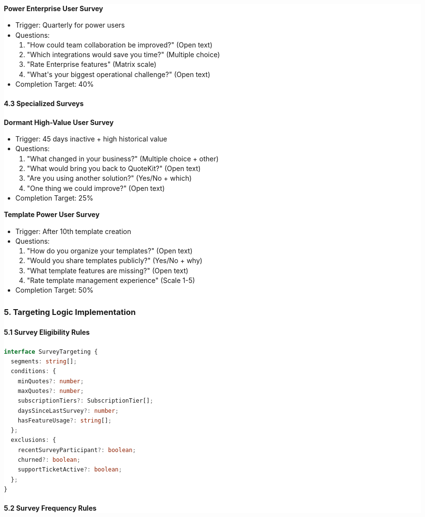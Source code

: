 **Power Enterprise User Survey**
- Trigger: Quarterly for power users
- Questions:
  1. "How could team collaboration be improved?" (Open text)
  2. "Which integrations would save you time?" (Multiple choice)
  3. "Rate Enterprise features" (Matrix scale)
  4. "What's your biggest operational challenge?" (Open text)
- Completion Target: 40%

#### 4.3 Specialized Surveys

**Dormant High-Value User Survey**
- Trigger: 45 days inactive + high historical value
- Questions:
  1. "What changed in your business?" (Multiple choice + other)
  2. "What would bring you back to QuoteKit?" (Open text)
  3. "Are you using another solution?" (Yes/No + which)
  4. "One thing we could improve?" (Open text)
- Completion Target: 25%

**Template Power User Survey**
- Trigger: After 10th template creation
- Questions:
  1. "How do you organize your templates?" (Open text)
  2. "Would you share templates publicly?" (Yes/No + why)
  3. "What template features are missing?" (Open text)
  4. "Rate template management experience" (Scale 1-5)
- Completion Target: 50%

### 5. Targeting Logic Implementation

#### 5.1 Survey Eligibility Rules

```typescript
interface SurveyTargeting {
  segments: string[];
  conditions: {
    minQuotes?: number;
    maxQuotes?: number;
    subscriptionTiers?: SubscriptionTier[];
    daysSinceLastSurvey?: number;
    hasFeatureUsage?: string[];
  };
  exclusions: {
    recentSurveyParticipant?: boolean;
    churned?: boolean;
    supportTicketActive?: boolean;
  };
}
```

#### 5.2 Survey Frequency Rules
